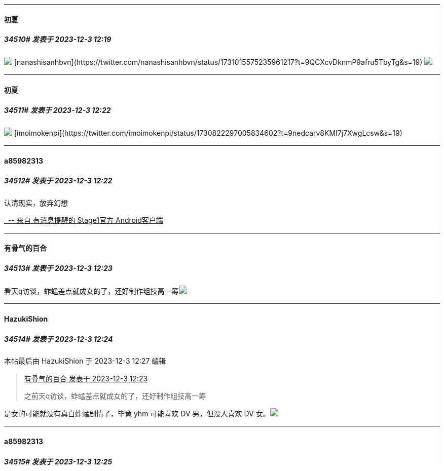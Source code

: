 *****

####  初夏  
##### 34510#       发表于 2023-12-3 12:19

<img src="https://p.sda1.dev/14/a480d24f5fb37462f74e25f46c95383d/CMP_20231203121826436.jpg" referrerpolicy="no-referrer">
[nanashisanhbvn](https://twitter.com/nanashisanhbvn/status/1731015575235961217?t=9QCXcvDknmP9afru5TbyTg&amp;s=19)
<img src="https://static.saraba1st.com/image/smiley/face2017/076.png" referrerpolicy="no-referrer">

*****

####  初夏  
##### 34511#       发表于 2023-12-3 12:22

<img src="https://p.sda1.dev/14/b8ba7cd2beb154d849ce65b71ab37752/CMP_20231203122149633.jpg" referrerpolicy="no-referrer">
[imoimokenpi](https://twitter.com/imoimokenpi/status/1730822297005834602?t=9nedcarv8KMI7j7XwgLcsw&amp;s=19)

*****

####  a85982313  
##### 34512#       发表于 2023-12-3 12:22

认清现实，放弃幻想

[  -- 来自 有消息提醒的 Stage1官方 Android客户端](https://www.coolapk.com/apk/140634)

*****

####  有骨气的百合  
##### 34513#       发表于 2023-12-3 12:23

看天q访谈，蚱蜢差点就成女的了，还好制作组技高一筹<img src="https://static.saraba1st.com/image/smiley/face2017/076.png" referrerpolicy="no-referrer">


*****

####  HazukiShion  
##### 34514#       发表于 2023-12-3 12:24

 本帖最后由 HazukiShion 于 2023-12-3 12:27 编辑 
<blockquote><a href="httphttps://bbs.saraba1st.com/2b/forum.php?mod=redirect&amp;goto=findpost&amp;pid=63209487&amp;ptid=2157296" target="_blank">有骨气的百合 发表于 2023-12-3 12:23</a>

之前天q访谈，蚱蜢差点就成女的了，还好制作组技高一筹</blockquote>
是女的可能就没有真白蚱蜢剧情了，毕竟 yhm 可能喜欢 DV 男，但没人喜欢 DV 女。<img src="https://static.saraba1st.com/image/smiley/face2017/076.png" referrerpolicy="no-referrer">

*****

####  a85982313  
##### 34515#       发表于 2023-12-3 12:25
